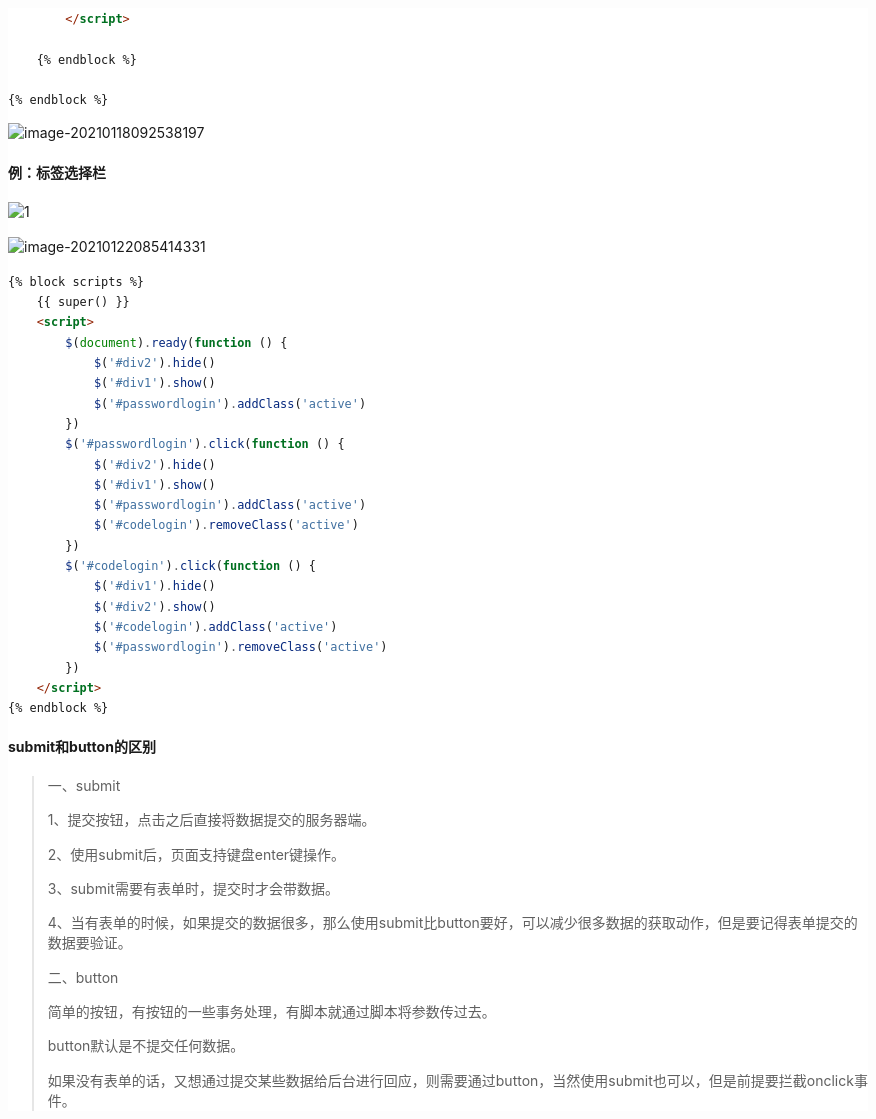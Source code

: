 ```html
        </script>

    {% endblock %}

{% endblock %}
```

![image-20210118092538197](F:%5C_%E7%AC%94%E8%AE%B0%5Cmdpic%5CFlask%E8%BF%9B%E9%98%B6%5Cimage-20210118092538197.png)

#### 例：标签选择栏

![1](F:%5C_%E7%AC%94%E8%AE%B0%5Cmdpic%5CFlask%E8%BF%9B%E9%98%B6%5C1-1611280228370.gif)

![image-20210122085414331](F:%5C_%E7%AC%94%E8%AE%B0%5Cmdpic%5CFlask%E8%BF%9B%E9%98%B6%5Cimage-20210122085414331.png)

```html
{% block scripts %}
    {{ super() }}
    <script>
        $(document).ready(function () {
            $('#div2').hide()
            $('#div1').show()
            $('#passwordlogin').addClass('active')
        })
        $('#passwordlogin').click(function () {
            $('#div2').hide()
            $('#div1').show()
            $('#passwordlogin').addClass('active')
            $('#codelogin').removeClass('active')
        })
        $('#codelogin').click(function () {
            $('#div1').hide()
            $('#div2').show()
            $('#codelogin').addClass('active')
            $('#passwordlogin').removeClass('active')
        })
    </script>
{% endblock %}
```

#### submit和button的区别

> 一、submit
>
> 1、提交按钮，点击之后直接将数据提交的服务器端。
>
> 2、使用submit后，页面支持键盘enter键操作。
>
> 3、submit需要有表单时，提交时才会带数据。
>
> 4、当有表单的时候，如果提交的数据很多，那么使用submit比button要好，可以减少很多数据的获取动作，但是要记得表单提交的数据要验证。
>
> 二、button
>
> 简单的按钮，有按钮的一些事务处理，有脚本就通过脚本将参数传过去。
>
> button默认是不提交任何数据。
>
> 如果没有表单的话，又想通过提交某些数据给后台进行回应，则需要通过button，当然使用submit也可以，但是前提要拦截onclick事件。
